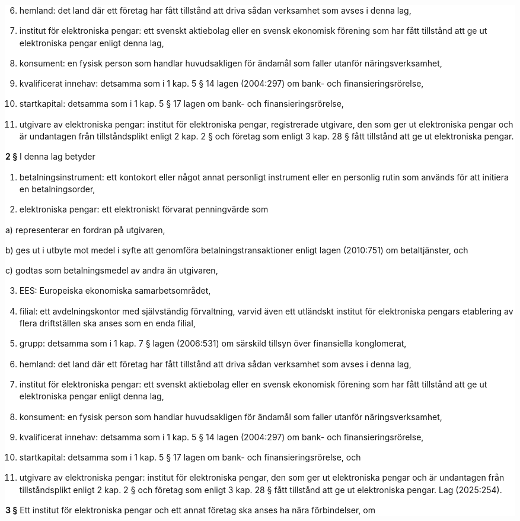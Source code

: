 6. hemland: det land där ett företag har fått tillstånd att driva sådan verksamhet som avses i denna lag,

7. institut för elektroniska pengar: ett svenskt aktiebolag eller en svensk ekonomisk förening som har fått tillstånd att ge ut elektroniska pengar enligt denna lag,

8. konsument: en fysisk person som handlar huvudsakligen för ändamål som faller utanför näringsverksamhet,

9. kvalificerat innehav: detsamma som i 1 kap. 5 § 14 lagen (2004:297) om bank- och finansieringsrörelse,

10. startkapital: detsamma som i 1 kap. 5 § 17 lagen om bank- och finansieringsrörelse,

11. utgivare av elektroniska pengar: institut för elektroniska pengar, registrerade utgivare, den som ger ut elektroniska pengar och är undantagen från tillståndsplikt enligt 2 kap. 2 § och företag som enligt 3 kap. 28 § fått tillstånd att ge ut elektroniska pengar.

**2 §** I denna lag betyder

1. betalningsinstrument: ett kontokort eller något annat personligt instrument eller en personlig rutin som används för att initiera en betalningsorder,

2. elektroniska pengar: ett elektroniskt förvarat penningvärde som

a) representerar en fordran på utgivaren,

b) ges ut i utbyte mot medel i syfte att genomföra betalningstransaktioner enligt lagen (2010:751) om betaltjänster, och

c) godtas som betalningsmedel av andra än utgivaren,

3. EES: Europeiska ekonomiska samarbetsområdet,

4. filial: ett avdelningskontor med självständig förvaltning, varvid även ett utländskt institut för elektroniska pengars etablering av flera driftställen ska anses som en enda filial,

5. grupp: detsamma som i 1 kap. 7 § lagen (2006:531) om särskild tillsyn över finansiella konglomerat,

6. hemland: det land där ett företag har fått tillstånd att driva sådan verksamhet som avses i denna lag,

7. institut för elektroniska pengar: ett svenskt aktiebolag eller en svensk ekonomisk förening som har fått tillstånd att ge ut elektroniska pengar enligt denna lag,

8. konsument: en fysisk person som handlar huvudsakligen för ändamål som faller utanför näringsverksamhet,

9. kvalificerat innehav: detsamma som i 1 kap. 5 § 14 lagen (2004:297) om bank- och finansieringsrörelse,

10. startkapital: detsamma som i 1 kap. 5 § 17 lagen om bank- och finansieringsrörelse, och

11. utgivare av elektroniska pengar: institut för elektroniska pengar, den som ger ut elektroniska pengar och är undantagen från tillståndsplikt enligt 2 kap. 2 § och företag som enligt 3 kap. 28 § fått tillstånd att ge ut elektroniska pengar. Lag (2025:254).

**3 §** Ett institut för elektroniska pengar och ett annat företag ska anses ha nära förbindelser, om
